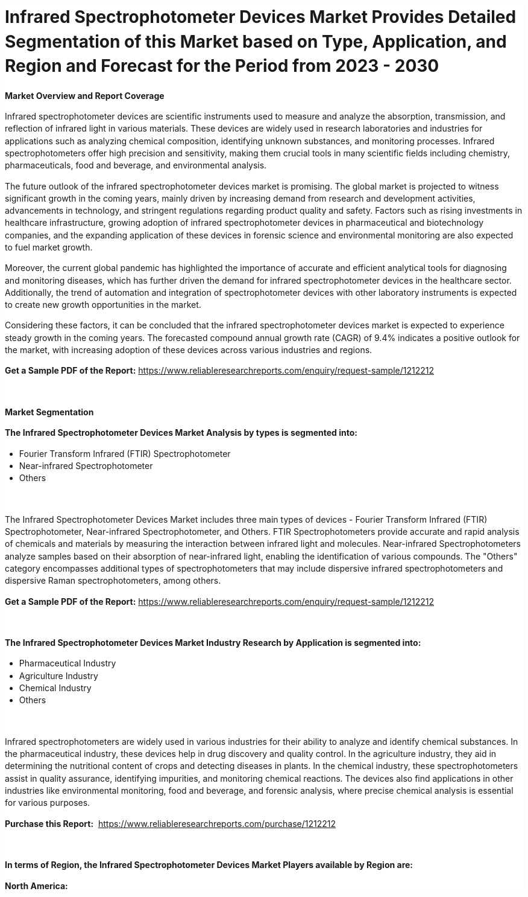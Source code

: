 <p><h1>Infrared Spectrophotometer Devices Market Provides Detailed Segmentation of this Market based on Type, Application, and Region and Forecast for the Period from 2023 - 2030</h1></p><p><strong>Market Overview and Report Coverage</strong></p>
<p><p>Infrared spectrophotometer devices are scientific instruments used to measure and analyze the absorption, transmission, and reflection of infrared light in various materials. These devices are widely used in research laboratories and industries for applications such as analyzing chemical composition, identifying unknown substances, and monitoring processes. Infrared spectrophotometers offer high precision and sensitivity, making them crucial tools in many scientific fields including chemistry, pharmaceuticals, food and beverage, and environmental analysis.</p><p>The future outlook of the infrared spectrophotometer devices market is promising. The global market is projected to witness significant growth in the coming years, mainly driven by increasing demand from research and development activities, advancements in technology, and stringent regulations regarding product quality and safety. Factors such as rising investments in healthcare infrastructure, growing adoption of infrared spectrophotometer devices in pharmaceutical and biotechnology companies, and the expanding application of these devices in forensic science and environmental monitoring are also expected to fuel market growth.</p><p>Moreover, the current global pandemic has highlighted the importance of accurate and efficient analytical tools for diagnosing and monitoring diseases, which has further driven the demand for infrared spectrophotometer devices in the healthcare sector. Additionally, the trend of automation and integration of spectrophotometer devices with other laboratory instruments is expected to create new growth opportunities in the market.</p><p>Considering these factors, it can be concluded that the infrared spectrophotometer devices market is expected to experience steady growth in the coming years. The forecasted compound annual growth rate (CAGR) of 9.4% indicates a positive outlook for the market, with increasing adoption of these devices across various industries and regions.</p></p>
<p><strong>Get a Sample PDF of the Report:</strong> <a href="https://www.reliableresearchreports.com/enquiry/request-sample/1212212">https://www.reliableresearchreports.com/enquiry/request-sample/1212212</a></p>
<p>&nbsp;</p>
<p><strong>Market Segmentation</strong></p>
<p><strong>The Infrared Spectrophotometer Devices Market Analysis by types is segmented into:</strong></p>
<p><ul><li>Fourier Transform Infrared (FTIR) Spectrophotometer</li><li>Near-infrared Spectrophotometer</li><li>Others</li></ul></p>
<p>&nbsp;</p>
<p><p>The Infrared Spectrophotometer Devices Market includes three main types of devices - Fourier Transform Infrared (FTIR) Spectrophotometer, Near-infrared Spectrophotometer, and Others. FTIR Spectrophotometers provide accurate and rapid analysis of chemicals and materials by measuring the interaction between infrared light and molecules. Near-infrared Spectrophotometers analyze samples based on their absorption of near-infrared light, enabling the identification of various compounds. The "Others" category encompasses additional types of spectrophotometers that may include dispersive infrared spectrophotometers and dispersive Raman spectrophotometers, among others.</p></p>
<p><strong>Get a Sample PDF of the Report:</strong>&nbsp;<a href="https://www.reliableresearchreports.com/enquiry/request-sample/1212212">https://www.reliableresearchreports.com/enquiry/request-sample/1212212</a></p>
<p>&nbsp;</p>
<p><strong>The Infrared Spectrophotometer Devices Market Industry Research by Application is segmented into:</strong></p>
<p><ul><li>Pharmaceutical Industry</li><li>Agriculture Industry</li><li>Chemical Industry</li><li>Others</li></ul></p>
<p>&nbsp;</p>
<p><p>Infrared spectrophotometers are widely used in various industries for their ability to analyze and identify chemical substances. In the pharmaceutical industry, these devices help in drug discovery and quality control. In the agriculture industry, they aid in determining the nutritional content of crops and detecting diseases in plants. In the chemical industry, these spectrophotometers assist in quality assurance, identifying impurities, and monitoring chemical reactions. The devices also find applications in other industries like environmental monitoring, food and beverage, and forensic analysis, where precise chemical analysis is essential for various purposes.</p></p>
<p><strong>Purchase this Report:</strong>&nbsp; <a href="https://www.reliableresearchreports.com/purchase/1212212">https://www.reliableresearchreports.com/purchase/1212212</a></p>
<p>&nbsp;</p>
<p><strong>In terms of Region, the Infrared Spectrophotometer Devices Market Players available by Region are:</strong></p>
<p>
    <p> <strong> North America: </strong>